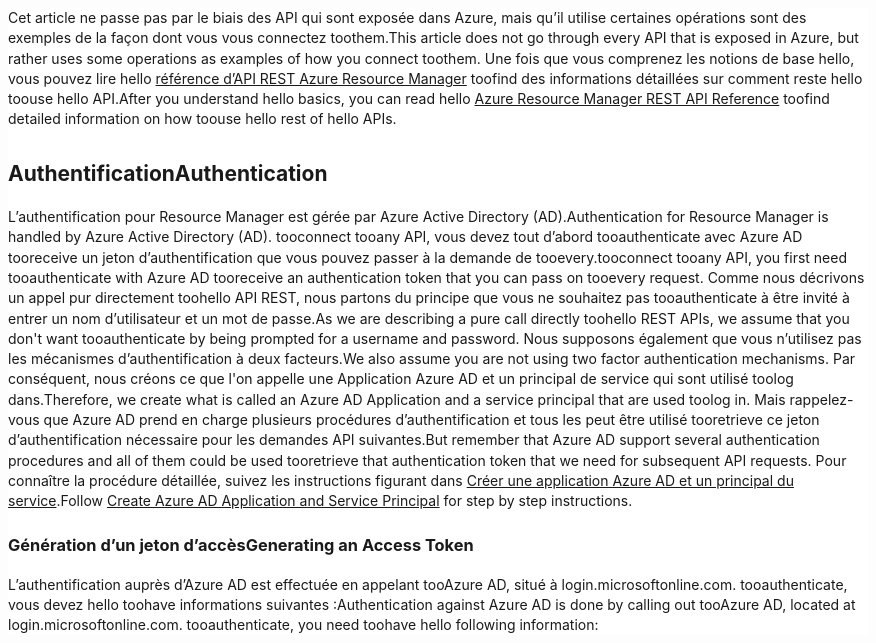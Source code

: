<span data-ttu-id="4c8d7-111">Cet article ne passe pas par le biais des API qui sont exposée dans Azure, mais qu’il utilise certaines opérations sont des exemples de la façon dont vous vous connectez toothem.</span><span class="sxs-lookup"><span data-stu-id="4c8d7-111">This article does not go through every API that is exposed in Azure, but rather uses some operations as examples of how you connect toothem.</span></span> <span data-ttu-id="4c8d7-112">Une fois que vous comprenez les notions de base hello, vous pouvez lire hello [référence d’API REST Azure Resource Manager](https://docs.microsoft.com/rest/api/resources/) toofind des informations détaillées sur comment reste hello toouse hello API.</span><span class="sxs-lookup"><span data-stu-id="4c8d7-112">After you understand hello basics, you can read hello [Azure Resource Manager REST API Reference](https://docs.microsoft.com/rest/api/resources/) toofind detailed information on how toouse hello rest of hello APIs.</span></span>

## <a name="authentication"></a><span data-ttu-id="4c8d7-113">Authentification</span><span class="sxs-lookup"><span data-stu-id="4c8d7-113">Authentication</span></span>
<span data-ttu-id="4c8d7-114">L’authentification pour Resource Manager est gérée par Azure Active Directory (AD).</span><span class="sxs-lookup"><span data-stu-id="4c8d7-114">Authentication for Resource Manager is handled by Azure Active Directory (AD).</span></span> <span data-ttu-id="4c8d7-115">tooconnect tooany API, vous devez tout d’abord tooauthenticate avec Azure AD tooreceive un jeton d’authentification que vous pouvez passer à la demande de tooevery.</span><span class="sxs-lookup"><span data-stu-id="4c8d7-115">tooconnect tooany API, you first need tooauthenticate with Azure AD tooreceive an authentication token that you can pass on tooevery request.</span></span> <span data-ttu-id="4c8d7-116">Comme nous décrivons un appel pur directement toohello API REST, nous partons du principe que vous ne souhaitez pas tooauthenticate à être invité à entrer un nom d’utilisateur et un mot de passe.</span><span class="sxs-lookup"><span data-stu-id="4c8d7-116">As we are describing a pure call directly toohello REST APIs, we assume that you don't want tooauthenticate by being prompted for a username and password.</span></span> <span data-ttu-id="4c8d7-117">Nous supposons également que vous n’utilisez pas les mécanismes d’authentification à deux facteurs.</span><span class="sxs-lookup"><span data-stu-id="4c8d7-117">We also assume you are not using two factor authentication mechanisms.</span></span> <span data-ttu-id="4c8d7-118">Par conséquent, nous créons ce que l'on appelle une Application Azure AD et un principal de service qui sont utilisé toolog dans.</span><span class="sxs-lookup"><span data-stu-id="4c8d7-118">Therefore, we create what is called an Azure AD Application and a service principal that are used toolog in.</span></span> <span data-ttu-id="4c8d7-119">Mais rappelez-vous que Azure AD prend en charge plusieurs procédures d’authentification et tous les peut être utilisé tooretrieve ce jeton d’authentification nécessaire pour les demandes API suivantes.</span><span class="sxs-lookup"><span data-stu-id="4c8d7-119">But remember that Azure AD support several authentication procedures and all of them could be used tooretrieve that authentication token that we need for subsequent API requests.</span></span>
<span data-ttu-id="4c8d7-120">Pour connaître la procédure détaillée, suivez les instructions figurant dans [Créer une application Azure AD et un principal du service](resource-group-create-service-principal-portal.md).</span><span class="sxs-lookup"><span data-stu-id="4c8d7-120">Follow [Create Azure AD Application and Service Principal](resource-group-create-service-principal-portal.md) for step by step instructions.</span></span>

### <a name="generating-an-access-token"></a><span data-ttu-id="4c8d7-121">Génération d’un jeton d’accès</span><span class="sxs-lookup"><span data-stu-id="4c8d7-121">Generating an Access Token</span></span>
<span data-ttu-id="4c8d7-122">L’authentification auprès d’Azure AD est effectuée en appelant tooAzure AD, situé à login.microsoftonline.com. tooauthenticate, vous devez hello toohave informations suivantes :</span><span class="sxs-lookup"><span data-stu-id="4c8d7-122">Authentication against Azure AD is done by calling out tooAzure AD, located at login.microsoftonline.com. tooauthenticate, you need toohave hello following information:</span></span>
